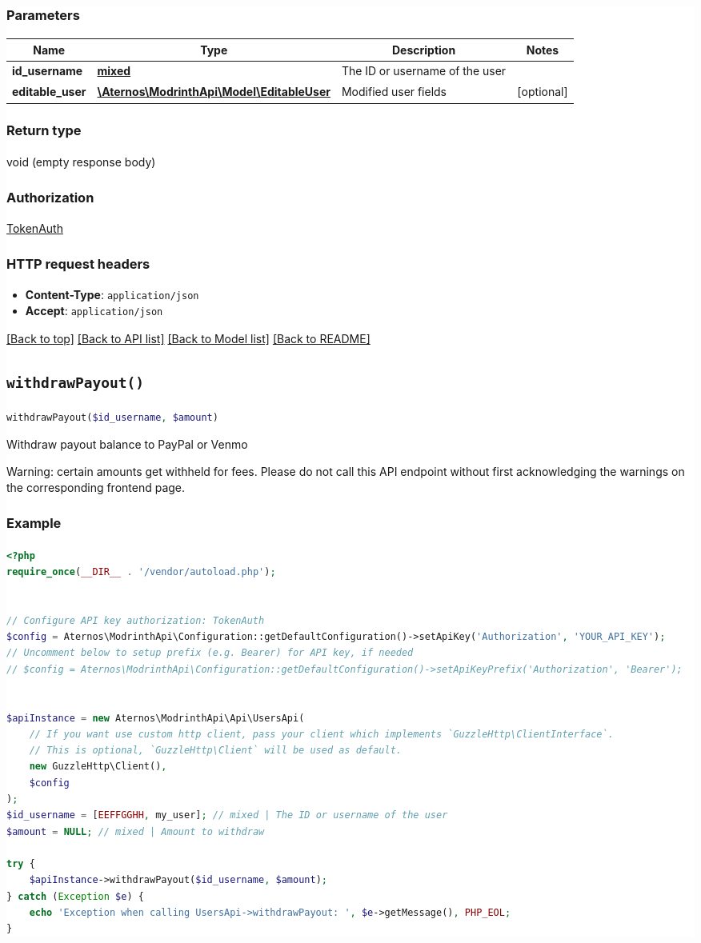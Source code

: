 ### Parameters

| Name | Type | Description  | Notes |
| ------------- | ------------- | ------------- | ------------- |
| **id_username** | [**mixed**](../Model/.md)| The ID or username of the user | |
| **editable_user** | [**\Aternos\ModrinthApi\Model\EditableUser**](../Model/EditableUser.md)| Modified user fields | [optional] |

### Return type

void (empty response body)

### Authorization

[TokenAuth](../../README.md#TokenAuth)

### HTTP request headers

- **Content-Type**: `application/json`
- **Accept**: `application/json`

[[Back to top]](#) [[Back to API list]](../../README.md#endpoints)
[[Back to Model list]](../../README.md#models)
[[Back to README]](../../README.md)

## `withdrawPayout()`

```php
withdrawPayout($id_username, $amount)
```

Withdraw payout balance to PayPal or Venmo

Warning: certain amounts get withheld for fees. Please do not call this API endpoint without first acknowledging the warnings on the corresponding frontend page.

### Example

```php
<?php
require_once(__DIR__ . '/vendor/autoload.php');


// Configure API key authorization: TokenAuth
$config = Aternos\ModrinthApi\Configuration::getDefaultConfiguration()->setApiKey('Authorization', 'YOUR_API_KEY');
// Uncomment below to setup prefix (e.g. Bearer) for API key, if needed
// $config = Aternos\ModrinthApi\Configuration::getDefaultConfiguration()->setApiKeyPrefix('Authorization', 'Bearer');


$apiInstance = new Aternos\ModrinthApi\Api\UsersApi(
    // If you want use custom http client, pass your client which implements `GuzzleHttp\ClientInterface`.
    // This is optional, `GuzzleHttp\Client` will be used as default.
    new GuzzleHttp\Client(),
    $config
);
$id_username = [EEFFGGHH, my_user]; // mixed | The ID or username of the user
$amount = NULL; // mixed | Amount to withdraw

try {
    $apiInstance->withdrawPayout($id_username, $amount);
} catch (Exception $e) {
    echo 'Exception when calling UsersApi->withdrawPayout: ', $e->getMessage(), PHP_EOL;
}
```